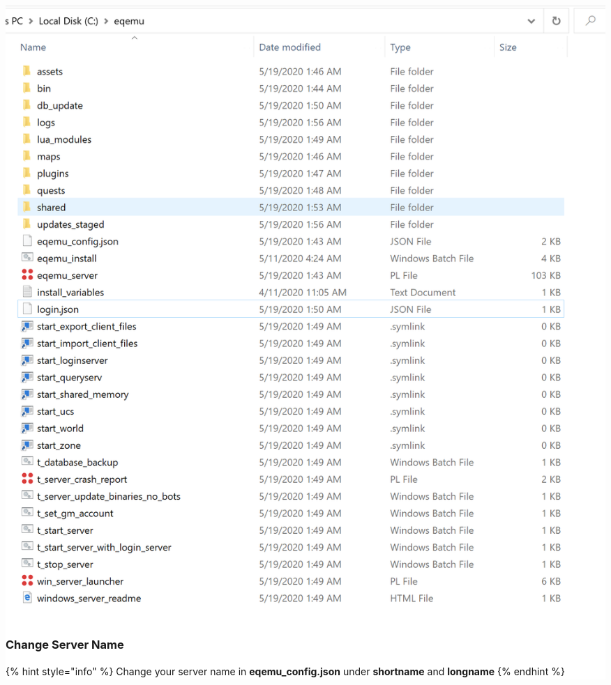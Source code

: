 ![Your installation should closely resemble above](<../../.gitbook/assets/image (5).png>)

### Change Server Name

{% hint style="info" %}
Change your server name in **eqemu\_config.json** under **shortname** and **longname**
{% endhint %}
